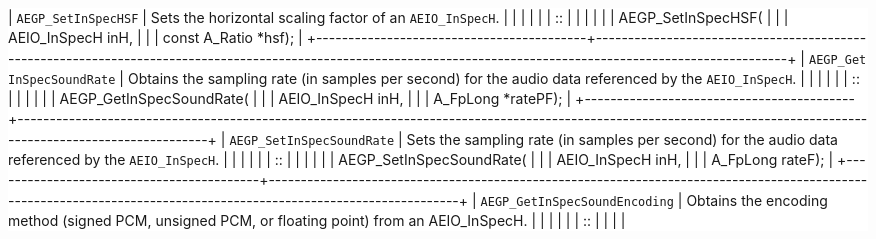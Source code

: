 | ``AEGP_SetInSpecHSF``                    | Sets the horizontal scaling factor of an ``AEIO_InSpecH``.                                                                                                        |
|                                          |                                                                                                                                                                   |
|                                          | ::                                                                                                                                                                |
|                                          |                                                                                                                                                                   |
|                                          |   AEGP_SetInSpecHSF(                                                                                                                                              |
|                                          |     AEIO_InSpecH   inH,                                                                                                                                           |
|                                          |     const A_Ratio  *hsf);                                                                                                                                         |
+------------------------------------------+-------------------------------------------------------------------------------------------------------------------------------------------------------------------+
| ``AEGP_GetInSpecSoundRate``              | Obtains the sampling rate (in samples per second) for the audio data referenced by the ``AEIO_InSpecH``.                                                          |
|                                          |                                                                                                                                                                   |
|                                          | ::                                                                                                                                                                |
|                                          |                                                                                                                                                                   |
|                                          |   AEGP_GetInSpecSoundRate(                                                                                                                                        |
|                                          |     AEIO_InSpecH  inH,                                                                                                                                            |
|                                          |     A_FpLong      *ratePF);                                                                                                                                       |
+------------------------------------------+-------------------------------------------------------------------------------------------------------------------------------------------------------------------+
| ``AEGP_SetInSpecSoundRate``              | Sets the sampling rate (in samples per second) for the audio data referenced by the ``AEIO_InSpecH``.                                                             |
|                                          |                                                                                                                                                                   |
|                                          | ::                                                                                                                                                                |
|                                          |                                                                                                                                                                   |
|                                          |   AEGP_SetInSpecSoundRate(                                                                                                                                        |
|                                          |     AEIO_InSpecH  inH,                                                                                                                                            |
|                                          |     A_FpLong      rateF);                                                                                                                                         |
+------------------------------------------+-------------------------------------------------------------------------------------------------------------------------------------------------------------------+
| ``AEGP_GetInSpecSoundEncoding``          | Obtains the encoding method (signed PCM, unsigned PCM, or floating point) from an AEIO_InSpecH.                                                                   |
|                                          |                                                                                                                                                                   |
|                                          | ::                                                                                                                                                                |
|                                          |                                                                                                                                                                   |